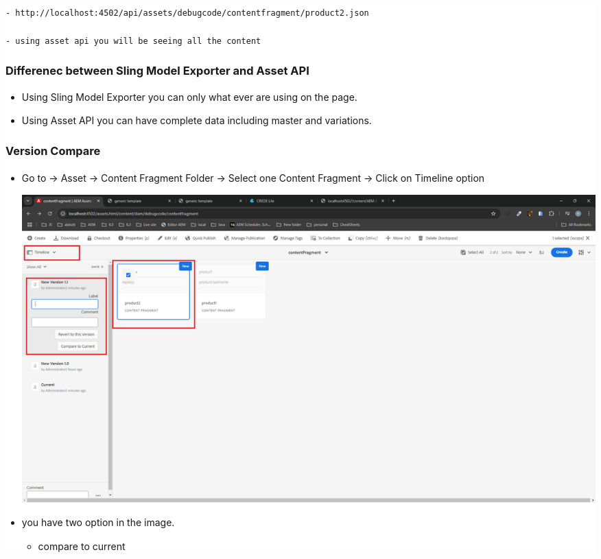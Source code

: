     - http://localhost:4502/api/assets/debugcode/contentfragment/product2.json

    - using asset api you will be seeing all the content

### Differenec between Sling Model Exporter and Asset API

- Using Sling Model Exporter you can only what ever are using on the page.

- Using Asset API you can have complete data including master and variations.

### Version Compare

- Go to -> Asset -> Content Fragment Folder -> Select one Content Fragment -> Click on Timeline option

    ![content](./Images/contentFragment/content27.png)

- you have two option in the image.
    - compare to current
